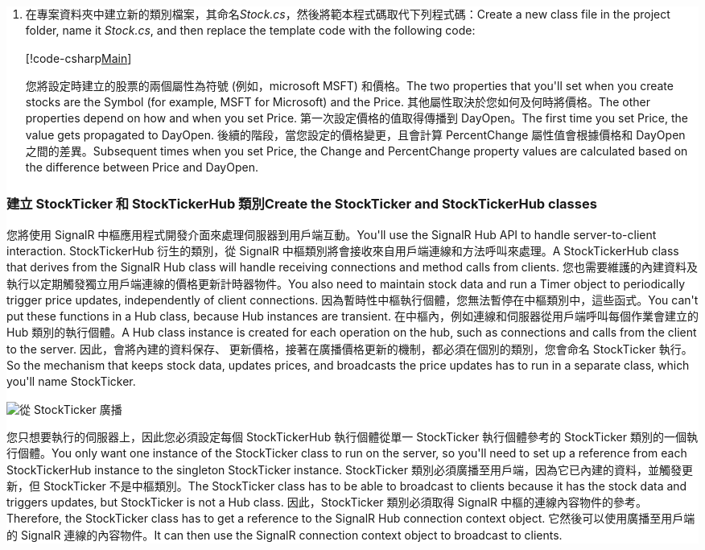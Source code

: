 1. <span data-ttu-id="31d9c-164">在專案資料夾中建立新的類別檔案，其命名*Stock.cs*，然後將範本程式碼取代下列程式碼：</span><span class="sxs-lookup"><span data-stu-id="31d9c-164">Create a new class file in the project folder, name it *Stock.cs*, and then replace the template code with the following code:</span></span>

    [!code-csharp[Main](tutorial-server-broadcast-with-signalr/samples/sample1.cs)]

    <span data-ttu-id="31d9c-165">您將設定時建立的股票的兩個屬性為符號 (例如，microsoft MSFT) 和價格。</span><span class="sxs-lookup"><span data-stu-id="31d9c-165">The two properties that you'll set when you create stocks are the Symbol (for example, MSFT for Microsoft) and the Price.</span></span> <span data-ttu-id="31d9c-166">其他屬性取決於您如何及何時將價格。</span><span class="sxs-lookup"><span data-stu-id="31d9c-166">The other properties depend on how and when you set Price.</span></span> <span data-ttu-id="31d9c-167">第一次設定價格的值取得傳播到 DayOpen。</span><span class="sxs-lookup"><span data-stu-id="31d9c-167">The first time you set Price, the value gets propagated to DayOpen.</span></span> <span data-ttu-id="31d9c-168">後續的階段，當您設定的價格變更，且會計算 PercentChange 屬性值會根據價格和 DayOpen 之間的差異。</span><span class="sxs-lookup"><span data-stu-id="31d9c-168">Subsequent times when you set Price, the Change and PercentChange property values are calculated based on the difference between Price and DayOpen.</span></span>

### <a name="create-the-stockticker-and-stocktickerhub-classes"></a><span data-ttu-id="31d9c-169">建立 StockTicker 和 StockTickerHub 類別</span><span class="sxs-lookup"><span data-stu-id="31d9c-169">Create the StockTicker and StockTickerHub classes</span></span>

<span data-ttu-id="31d9c-170">您將使用 SignalR 中樞應用程式開發介面來處理伺服器到用戶端互動。</span><span class="sxs-lookup"><span data-stu-id="31d9c-170">You'll use the SignalR Hub API to handle server-to-client interaction.</span></span> <span data-ttu-id="31d9c-171">StockTickerHub 衍生的類別，從 SignalR 中樞類別將會接收來自用戶端連線和方法呼叫來處理。</span><span class="sxs-lookup"><span data-stu-id="31d9c-171">A StockTickerHub class that derives from the SignalR Hub class will handle receiving connections and method calls from clients.</span></span> <span data-ttu-id="31d9c-172">您也需要維護的內建資料及執行以定期觸發獨立用戶端連線的價格更新計時器物件。</span><span class="sxs-lookup"><span data-stu-id="31d9c-172">You also need to maintain stock data and run a Timer object to periodically trigger price updates, independently of client connections.</span></span> <span data-ttu-id="31d9c-173">因為暫時性中樞執行個體，您無法暫停在中樞類別中，這些函式。</span><span class="sxs-lookup"><span data-stu-id="31d9c-173">You can't put these functions in a Hub class, because Hub instances are transient.</span></span> <span data-ttu-id="31d9c-174">在中樞內，例如連線和伺服器從用戶端呼叫每個作業會建立的 Hub 類別的執行個體。</span><span class="sxs-lookup"><span data-stu-id="31d9c-174">A Hub class instance is created for each operation on the hub, such as connections and calls from the client to the server.</span></span> <span data-ttu-id="31d9c-175">因此，會將內建的資料保存、 更新價格，接著在廣播價格更新的機制，都必須在個別的類別，您會命名 StockTicker 執行。</span><span class="sxs-lookup"><span data-stu-id="31d9c-175">So the mechanism that keeps stock data, updates prices, and broadcasts the price updates has to run in a separate class, which you'll name StockTicker.</span></span>

![從 StockTicker 廣播](tutorial-server-broadcast-with-signalr/_static/image5.png)

<span data-ttu-id="31d9c-177">您只想要執行的伺服器上，因此您必須設定每個 StockTickerHub 執行個體從單一 StockTicker 執行個體參考的 StockTicker 類別的一個執行個體。</span><span class="sxs-lookup"><span data-stu-id="31d9c-177">You only want one instance of the StockTicker class to run on the server, so you'll need to set up a reference from each StockTickerHub instance to the singleton StockTicker instance.</span></span> <span data-ttu-id="31d9c-178">StockTicker 類別必須廣播至用戶端，因為它已內建的資料，並觸發更新，但 StockTicker 不是中樞類別。</span><span class="sxs-lookup"><span data-stu-id="31d9c-178">The StockTicker class has to be able to broadcast to clients because it has the stock data and triggers updates, but StockTicker is not a Hub class.</span></span> <span data-ttu-id="31d9c-179">因此，StockTicker 類別必須取得 SignalR 中樞的連線內容物件的參考。</span><span class="sxs-lookup"><span data-stu-id="31d9c-179">Therefore, the StockTicker class has to get a reference to the SignalR Hub connection context object.</span></span> <span data-ttu-id="31d9c-180">它然後可以使用廣播至用戶端的 SignalR 連線的內容物件。</span><span class="sxs-lookup"><span data-stu-id="31d9c-180">It can then use the SignalR connection context object to broadcast to clients.</span></span>
